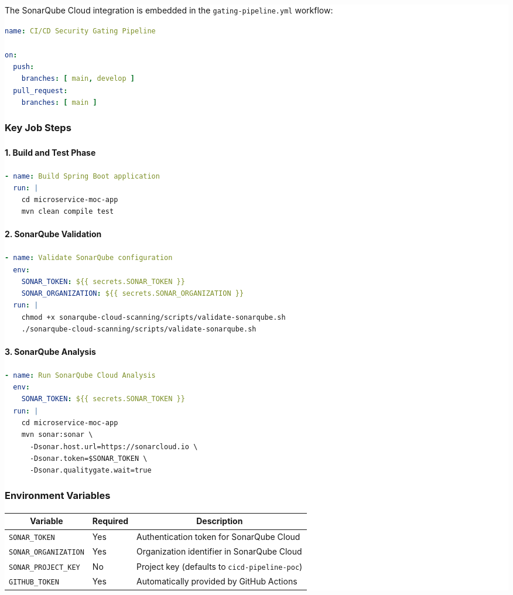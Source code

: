 The SonarQube Cloud integration is embedded in the `gating-pipeline.yml` workflow:

```yaml
name: CI/CD Security Gating Pipeline

on:
  push:
    branches: [ main, develop ]
  pull_request:
    branches: [ main ]
```

### Key Job Steps

#### 1. Build and Test Phase
```yaml
- name: Build Spring Boot application
  run: |
    cd microservice-moc-app
    mvn clean compile test
```

#### 2. SonarQube Validation
```yaml
- name: Validate SonarQube configuration
  env:
    SONAR_TOKEN: ${{ secrets.SONAR_TOKEN }}
    SONAR_ORGANIZATION: ${{ secrets.SONAR_ORGANIZATION }}
  run: |
    chmod +x sonarqube-cloud-scanning/scripts/validate-sonarqube.sh
    ./sonarqube-cloud-scanning/scripts/validate-sonarqube.sh
```

#### 3. SonarQube Analysis
```yaml
- name: Run SonarQube Cloud Analysis
  env:
    SONAR_TOKEN: ${{ secrets.SONAR_TOKEN }}
  run: |
    cd microservice-moc-app
    mvn sonar:sonar \
      -Dsonar.host.url=https://sonarcloud.io \
      -Dsonar.token=$SONAR_TOKEN \
      -Dsonar.qualitygate.wait=true
```

### Environment Variables

| Variable | Required | Description |
|----------|----------|-------------|
| `SONAR_TOKEN` | Yes | Authentication token for SonarQube Cloud |
| `SONAR_ORGANIZATION` | Yes | Organization identifier in SonarQube Cloud |
| `SONAR_PROJECT_KEY` | No | Project key (defaults to `cicd-pipeline-poc`) |
| `GITHUB_TOKEN` | Yes | Automatically provided by GitHub Actions |

